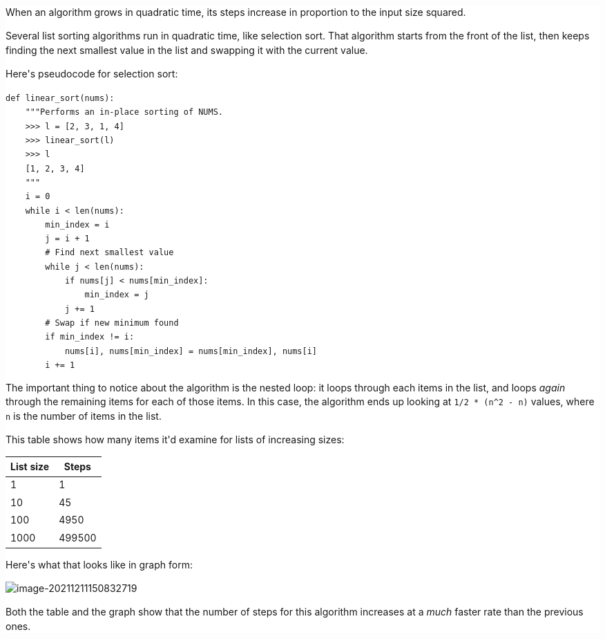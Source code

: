 When an algorithm grows in quadratic time, its steps increase in proportion to the input size squared.

Several list sorting algorithms run in quadratic time, like selection sort. That algorithm starts from the front of the list, then keeps  finding the next smallest value in the list and swapping it with the  current value.

Here's pseudocode for selection sort:

```
def linear_sort(nums):
    """Performs an in-place sorting of NUMS.
    >>> l = [2, 3, 1, 4]
    >>> linear_sort(l)
    >>> l
    [1, 2, 3, 4]
    """
    i = 0
    while i < len(nums):
        min_index = i
        j = i + 1
        # Find next smallest value
        while j < len(nums):
            if nums[j] < nums[min_index]:
                min_index = j
            j += 1
        # Swap if new minimum found
        if min_index != i:
            nums[i], nums[min_index] = nums[min_index], nums[i]
        i += 1
```

The important thing to notice about the algorithm is the nested loop: it loops through each items in the list, and loops *again* through the remaining items for each of those items. In this case, the algorithm ends up looking at `1/2 * (n^2 - n)` values, where `n` is the number of items in the list.

This table shows how many items it'd examine for lists of increasing sizes:

| List size | Steps  |
| --------- | ------ |
| 1         | 1      |
| 10        | 45     |
| 100       | 4950   |
| 1000      | 499500 |

Here's what that looks like in graph form:

![image-20211211150832719](https://cdn.jsdelivr.net/gh/Christina0031/article_imgs/imgs/image-20211211150832719.png)

Both the table and the graph show that the number of steps for this algorithm increases at a *much* faster rate than the previous ones.
